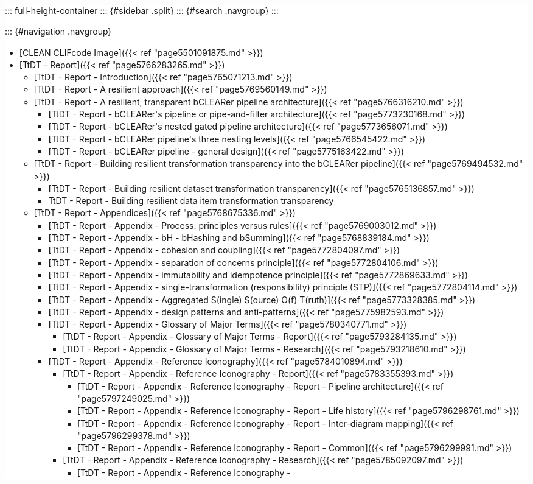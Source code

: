 ::: full-height-container
::: {#sidebar .split}
::: {#search .navgroup}
:::

::: {#navigation .navgroup}
-   [CLEAN CLIFcode Image]({{< ref "page5501091875.md" >}})
-   [TtDT - Report]({{< ref "page5766283265.md" >}})
    -   [TtDT - Report - Introduction]({{< ref "page5765071213.md" >}})
    -   [TtDT - Report - A resilient approach]({{< ref "page5769560149.md" >}})
    -   [TtDT - Report - A resilient, transparent bCLEARer pipeline
        architecture]({{< ref "page5766316210.md" >}})
        -   [TtDT - Report - bCLEARer\'s pipeline or pipe-and-filter
            architecture]({{< ref "page5773230168.md" >}})
        -   [TtDT - Report - bCLEARer\'s nested gated pipeline
            architecture]({{< ref "page5773656071.md" >}})
        -   [TtDT - Report - bCLEARer pipeline\'s three nesting
            levels]({{< ref "page5766545422.md" >}})
        -   [TtDT - Report - bCLEARer pipeline - general
            design]({{< ref "page5775163422.md" >}})
    -   [TtDT - Report - Building resilient transformation transparency
        into the bCLEARer pipeline]({{< ref "page5769494532.md" >}})
        -   [TtDT - Report - Building resilient dataset transformation
            transparency]({{< ref "page5765136857.md" >}})
        -   TtDT - Report - Building resilient data item transformation
            transparency
    -   [TtDT - Report - Appendices]({{< ref "page5768675336.md" >}})
        -   [TtDT - Report - Appendix - Process: principles versus
            rules]({{< ref "page5769003012.md" >}})
        -   [TtDT - Report - Appendix - bH - bHashing and
            bSumming]({{< ref "page5768839184.md" >}})
        -   [TtDT - Report - Appendix - cohesion and
            coupling]({{< ref "page5772804097.md" >}})
        -   [TtDT - Report - Appendix - separation of concerns
            principle]({{< ref "page5772804106.md" >}})
        -   [TtDT - Report - Appendix - immutability and idempotence
            principle]({{< ref "page5772869633.md" >}})
        -   [TtDT - Report - Appendix - single-transformation
            (responsibility) principle (STP)]({{< ref "page5772804114.md" >}})
        -   [TtDT - Report - Appendix - Aggregated S(ingle) S(ource)
            O(f) T(ruth)]({{< ref "page5773328385.md" >}})
        -   [TtDT - Report - Appendix - design patterns and
            anti-patterns]({{< ref "page5775982593.md" >}})
        -   [TtDT - Report - Appendix - Glossary of Major
            Terms]({{< ref "page5780340771.md" >}})
            -   [TtDT - Report - Appendix - Glossary of Major Terms -
                Report]({{< ref "page5793284135.md" >}})
            -   [TtDT - Report - Appendix - Glossary of Major Terms -
                Research]({{< ref "page5793218610.md" >}})
        -   [TtDT - Report - Appendix - Reference
            Iconography]({{< ref "page5784010894.md" >}})
            -   [TtDT - Report - Appendix - Reference Iconography -
                Report]({{< ref "page5783355393.md" >}})
                -   [TtDT - Report - Appendix - Reference Iconography -
                    Report - Pipeline architecture]({{< ref "page5797249025.md" >}})
                -   [TtDT - Report - Appendix - Reference Iconography -
                    Report - Life history]({{< ref "page5796298761.md" >}})
                -   [TtDT - Report - Appendix - Reference Iconography -
                    Report - Inter-diagram mapping]({{< ref "page5796299378.md" >}})
                -   [TtDT - Report - Appendix - Reference Iconography -
                    Report - Common]({{< ref "page5796299991.md" >}})
            -   [TtDT - Report - Appendix - Reference Iconography -
                Research]({{< ref "page5785092097.md" >}})
                -   [TtDT - Report - Appendix - Reference Iconography -